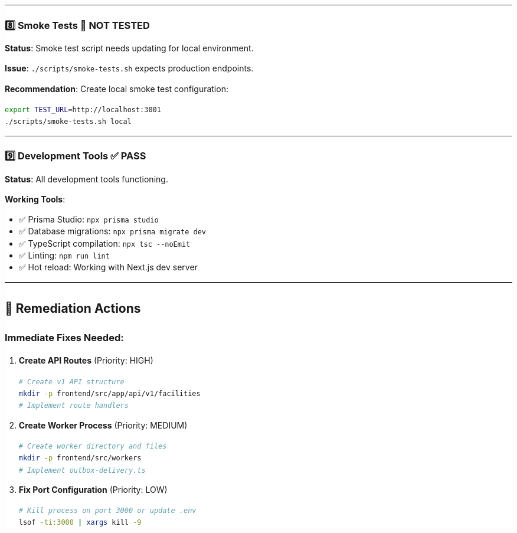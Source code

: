 ```typescript
```

---

### 8️⃣ **Smoke Tests** 🔄 NOT TESTED

**Status**: Smoke test script needs updating for local environment.

**Issue**: `./scripts/smoke-tests.sh` expects production endpoints.

**Recommendation**: Create local smoke test configuration:
```bash
export TEST_URL=http://localhost:3001
./scripts/smoke-tests.sh local
```

---

### 9️⃣ **Development Tools** ✅ PASS

**Status**: All development tools functioning.

**Working Tools**:
- ✅ Prisma Studio: `npx prisma studio`
- ✅ Database migrations: `npx prisma migrate dev`
- ✅ TypeScript compilation: `npx tsc --noEmit`
- ✅ Linting: `npm run lint`
- ✅ Hot reload: Working with Next.js dev server

---

## 🔧 Remediation Actions

### Immediate Fixes Needed:

1. **Create API Routes** (Priority: HIGH)
   ```bash
   # Create v1 API structure
   mkdir -p frontend/src/app/api/v1/facilities
   # Implement route handlers
   ```

2. **Create Worker Process** (Priority: MEDIUM)
   ```bash
   # Create worker directory and files
   mkdir -p frontend/src/workers
   # Implement outbox-delivery.ts
   ```

3. **Fix Port Configuration** (Priority: LOW)
   ```bash
   # Kill process on port 3000 or update .env
   lsof -ti:3000 | xargs kill -9
   ```
